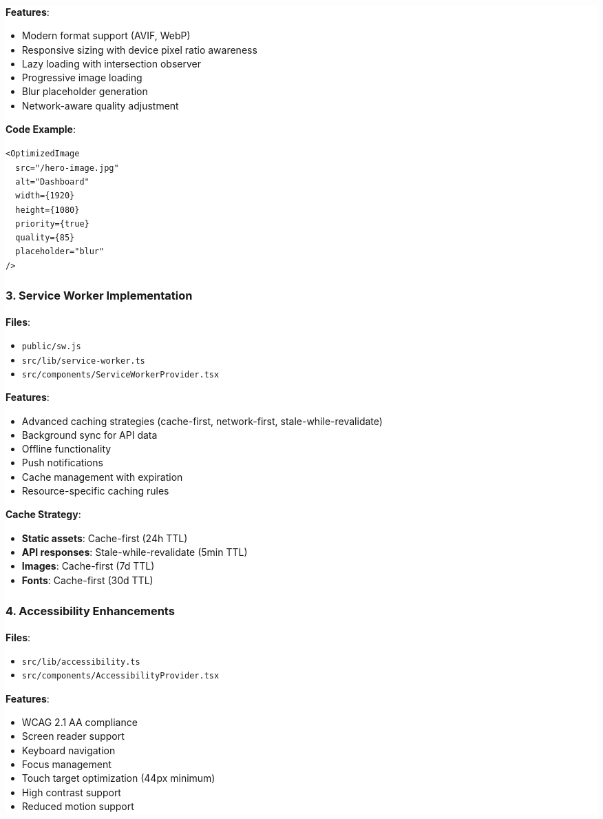 **Features**:
- Modern format support (AVIF, WebP)
- Responsive sizing with device pixel ratio awareness
- Lazy loading with intersection observer
- Progressive image loading
- Blur placeholder generation
- Network-aware quality adjustment

**Code Example**:
```tsx
<OptimizedImage
  src="/hero-image.jpg"
  alt="Dashboard"
  width={1920}
  height={1080}
  priority={true}
  quality={85}
  placeholder="blur"
/>
```

### 3. Service Worker Implementation
**Files**:
- `public/sw.js`
- `src/lib/service-worker.ts`
- `src/components/ServiceWorkerProvider.tsx`

**Features**:
- Advanced caching strategies (cache-first, network-first, stale-while-revalidate)
- Background sync for API data
- Offline functionality
- Push notifications
- Cache management with expiration
- Resource-specific caching rules

**Cache Strategy**:
- **Static assets**: Cache-first (24h TTL)
- **API responses**: Stale-while-revalidate (5min TTL)
- **Images**: Cache-first (7d TTL)
- **Fonts**: Cache-first (30d TTL)

### 4. Accessibility Enhancements
**Files**:
- `src/lib/accessibility.ts`
- `src/components/AccessibilityProvider.tsx`

**Features**:
- WCAG 2.1 AA compliance
- Screen reader support
- Keyboard navigation
- Focus management
- Touch target optimization (44px minimum)
- High contrast support
- Reduced motion support
